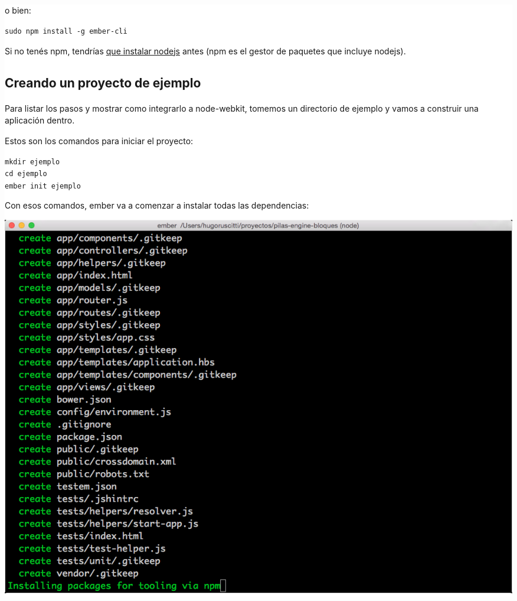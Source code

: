 o bien:

```
sudo npm install -g ember-cli
```

Si no tenés npm, tendrías [que instalar nodejs](http://examplelab.com.ar/como-instalar-nodejs-en-huayra-linux/) antes (npm es el gestor de paquetes que incluye nodejs).


## Creando un proyecto de ejemplo

Para listar los pasos y mostrar como integrarlo a node-webkit, tomemos un directorio de ejemplo y vamos a construir una aplicación dentro.

Estos son los comandos para iniciar el proyecto:

	mkdir ejemplo
	cd ejemplo
	ember init ejemplo

Con esos comandos, ember va a comenzar a instalar todas
las dependencias:

![](/images/2014/12/dependencias.png)
